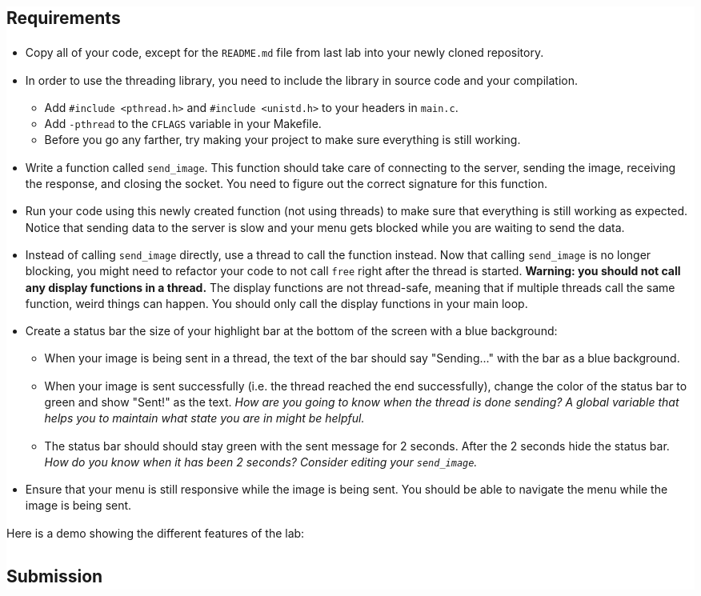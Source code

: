 ## Requirements

- Copy all of your code, except for the `README.md` file from last lab into your newly cloned repository.

- In order to use the threading library, you need to include the library in source code and your compilation. 
  - Add `#include <pthread.h>` and `#include <unistd.h>` to your headers in `main.c`.
  - Add `-pthread` to the `CFLAGS` variable in your Makefile. 
  - Before you go any farther, try making your project to make sure everything is still working.

- Write a function called `send_image`. This function should take care of connecting to the server, sending the image, receiving the response, and closing the socket. You need to figure out the correct signature for this function.

- Run your code using this newly created function (not using threads) to make sure that everything is still working as expected. Notice that sending data to the server is slow and your menu gets blocked while you are waiting to send the data.

- Instead of calling `send_image` directly, use a thread to call the function instead. Now that calling `send_image` is no longer blocking, you might need to refactor your code to not call `free` right after the thread is started. **Warning: you should not call any display functions in a thread.** The display functions are not thread-safe, meaning that if multiple threads call the same function, weird things can happen. You should only call the display functions in your main loop.

- Create a status bar the size of your highlight bar at the bottom of the screen with a blue background:

    - When your image is being sent in a thread, the text of the bar should say "Sending..." with the bar as a blue background.

    - When your image is sent successfully (i.e. the thread reached the end successfully), change the color of the status bar to green and show "Sent!" as the text. *How are you going to know when the thread is done sending? A global variable that helps you to maintain what state you are in might be helpful.*
    
    - The status bar should should stay green with the sent message for 2 seconds. After the 2 seconds hide the status bar. *How do you know when it has been 2 seconds? Consider editing your `send_image`.*

- Ensure that your menu is still responsive while the image is being sent. You should be able to navigate the menu while the image is being sent.

Here is a demo showing the different features of the lab:

<div class="row">
    <div class="mx-auto">
        <video height=500 controls>
            <source src="{% link assets/threaded-client/demo.mp4 %}" type="video/mp4">
            Your browser does not support the video tag.
        </video>
    </div>
</div>


## Submission
